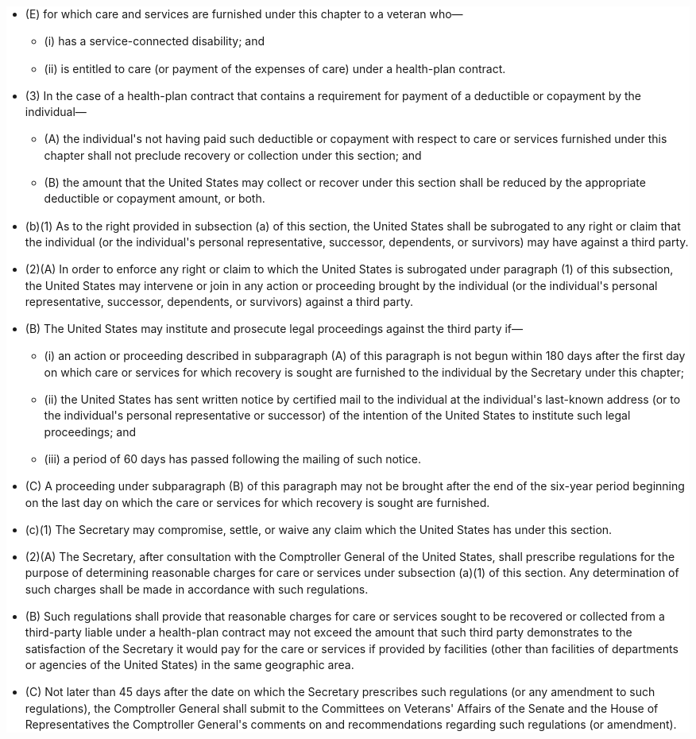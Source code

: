   * (E) for which care and services are furnished under this chapter to a veteran who—

    * (i) has a service-connected disability; and

    * (ii) is entitled to care (or payment of the expenses of care) under a health-plan contract.


* (3) In the case of a health-plan contract that contains a requirement for payment of a deductible or copayment by the individual—

  * (A) the individual's not having paid such deductible or copayment with respect to care or services furnished under this chapter shall not preclude recovery or collection under this section; and

  * (B) the amount that the United States may collect or recover under this section shall be reduced by the appropriate deductible or copayment amount, or both.


* (b)(1) As to the right provided in subsection (a) of this section, the United States shall be subrogated to any right or claim that the individual (or the individual's personal representative, successor, dependents, or survivors) may have against a third party.

* (2)(A) In order to enforce any right or claim to which the United States is subrogated under paragraph (1) of this subsection, the United States may intervene or join in any action or proceeding brought by the individual (or the individual's personal representative, successor, dependents, or survivors) against a third party.

* (B) The United States may institute and prosecute legal proceedings against the third party if—

  * (i) an action or proceeding described in subparagraph (A) of this paragraph is not begun within 180 days after the first day on which care or services for which recovery is sought are furnished to the individual by the Secretary under this chapter;

  * (ii) the United States has sent written notice by certified mail to the individual at the individual's last-known address (or to the individual's personal representative or successor) of the intention of the United States to institute such legal proceedings; and

  * (iii) a period of 60 days has passed following the mailing of such notice.


* (C) A proceeding under subparagraph (B) of this paragraph may not be brought after the end of the six-year period beginning on the last day on which the care or services for which recovery is sought are furnished.

* (c)(1) The Secretary may compromise, settle, or waive any claim which the United States has under this section.

* (2)(A) The Secretary, after consultation with the Comptroller General of the United States, shall prescribe regulations for the purpose of determining reasonable charges for care or services under subsection (a)(1) of this section. Any determination of such charges shall be made in accordance with such regulations.

* (B) Such regulations shall provide that reasonable charges for care or services sought to be recovered or collected from a third-party liable under a health-plan contract may not exceed the amount that such third party demonstrates to the satisfaction of the Secretary it would pay for the care or services if provided by facilities (other than facilities of departments or agencies of the United States) in the same geographic area.

* (C) Not later than 45 days after the date on which the Secretary prescribes such regulations (or any amendment to such regulations), the Comptroller General shall submit to the Committees on Veterans' Affairs of the Senate and the House of Representatives the Comptroller General's comments on and recommendations regarding such regulations (or amendment).
